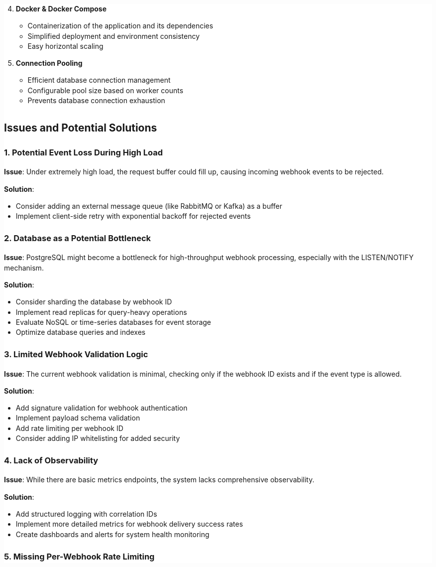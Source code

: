 4. **Docker & Docker Compose**
   - Containerization of the application and its dependencies
   - Simplified deployment and environment consistency
   - Easy horizontal scaling

5. **Connection Pooling**
   - Efficient database connection management
   - Configurable pool size based on worker counts
   - Prevents database connection exhaustion

## Issues and Potential Solutions

### 1. Potential Event Loss During High Load

**Issue**: Under extremely high load, the request buffer could fill up, causing incoming webhook events to be rejected.

**Solution**:
- Consider adding an external message queue (like RabbitMQ or Kafka) as a buffer
- Implement client-side retry with exponential backoff for rejected events

### 2. Database as a Potential Bottleneck

**Issue**: PostgreSQL might become a bottleneck for high-throughput webhook processing, especially with the LISTEN/NOTIFY mechanism.

**Solution**:
- Consider sharding the database by webhook ID
- Implement read replicas for query-heavy operations
- Evaluate NoSQL or time-series databases for event storage
- Optimize database queries and indexes

### 3. Limited Webhook Validation Logic

**Issue**: The current webhook validation is minimal, checking only if the webhook ID exists and if the event type is allowed.

**Solution**:
- Add signature validation for webhook authentication
- Implement payload schema validation
- Add rate limiting per webhook ID
- Consider adding IP whitelisting for added security

### 4. Lack of Observability

**Issue**: While there are basic metrics endpoints, the system lacks comprehensive observability.

**Solution**:
- Add structured logging with correlation IDs
- Implement more detailed metrics for webhook delivery success rates
- Create dashboards and alerts for system health monitoring

### 5. Missing Per-Webhook Rate Limiting
